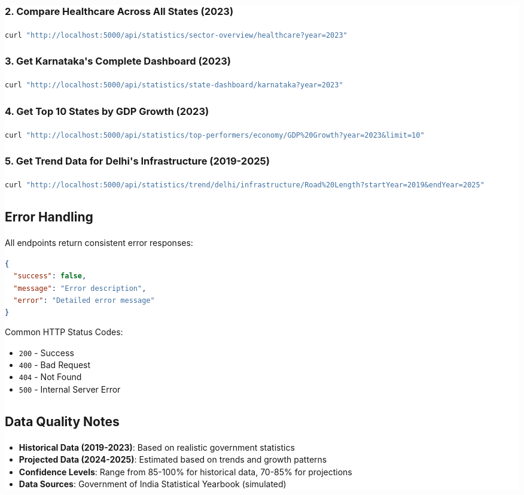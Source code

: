 ### 2. Compare Healthcare Across All States (2023)
```bash
curl "http://localhost:5000/api/statistics/sector-overview/healthcare?year=2023"
```

### 3. Get Karnataka's Complete Dashboard (2023)
```bash
curl "http://localhost:5000/api/statistics/state-dashboard/karnataka?year=2023"
```

### 4. Get Top 10 States by GDP Growth (2023)
```bash
curl "http://localhost:5000/api/statistics/top-performers/economy/GDP%20Growth?year=2023&limit=10"
```

### 5. Get Trend Data for Delhi's Infrastructure (2019-2025)
```bash
curl "http://localhost:5000/api/statistics/trend/delhi/infrastructure/Road%20Length?startYear=2019&endYear=2025"
```

## Error Handling

All endpoints return consistent error responses:

```json
{
  "success": false,
  "message": "Error description",
  "error": "Detailed error message"
}
```

Common HTTP Status Codes:
- `200` - Success
- `400` - Bad Request
- `404` - Not Found
- `500` - Internal Server Error

## Data Quality Notes

- **Historical Data (2019-2023)**: Based on realistic government statistics
- **Projected Data (2024-2025)**: Estimated based on trends and growth patterns
- **Confidence Levels**: Range from 85-100% for historical data, 70-85% for projections
- **Data Sources**: Government of India Statistical Yearbook (simulated) 